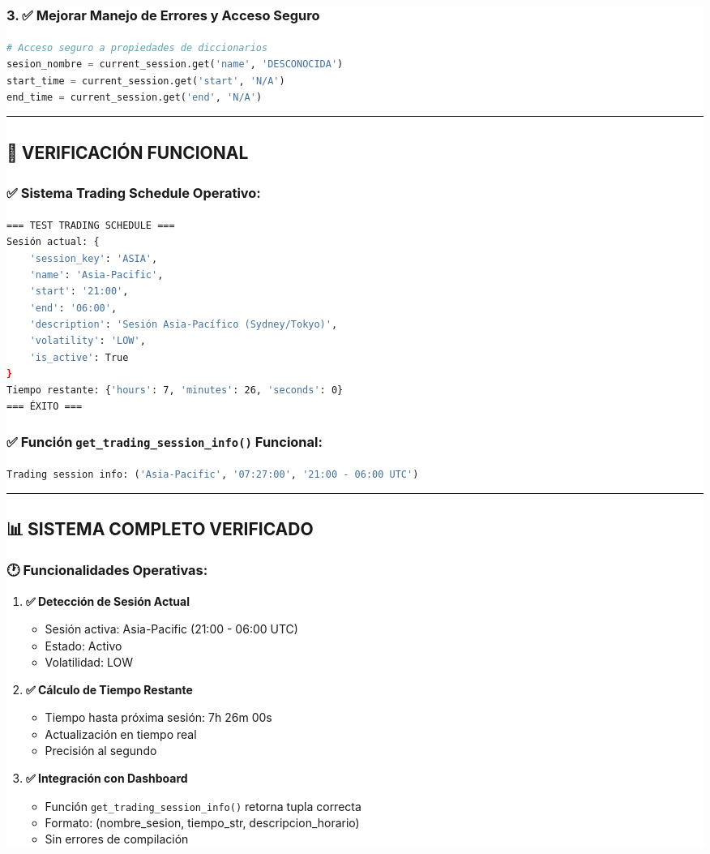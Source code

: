 ### 3. ✅ Mejorar Manejo de Errores y Acceso Seguro
```python
# Acceso seguro a propiedades de diccionarios
sesion_nombre = current_session.get('name', 'DESCONOCIDA')
start_time = current_session.get('start', 'N/A')
end_time = current_session.get('end', 'N/A')
```

---

## 🧪 VERIFICACIÓN FUNCIONAL

### ✅ Sistema Trading Schedule Operativo:
```bash
=== TEST TRADING SCHEDULE ===
Sesión actual: {
    'session_key': 'ASIA', 
    'name': 'Asia-Pacific', 
    'start': '21:00', 
    'end': '06:00', 
    'description': 'Sesión Asia-Pacífico (Sydney/Tokyo)', 
    'volatility': 'LOW', 
    'is_active': True
}
Tiempo restante: {'hours': 7, 'minutes': 26, 'seconds': 0}
=== ÉXITO ===
```

### ✅ Función `get_trading_session_info()` Funcional:
```python
Trading session info: ('Asia-Pacific', '07:27:00', '21:00 - 06:00 UTC')
```

---

## 📊 SISTEMA COMPLETO VERIFICADO

### 🕐 Funcionalidades Operativas:

1. **✅ Detección de Sesión Actual**
   - Sesión activa: Asia-Pacific (21:00 - 06:00 UTC)
   - Estado: Activo
   - Volatilidad: LOW

2. **✅ Cálculo de Tiempo Restante**
   - Tiempo hasta próxima sesión: 7h 26m 00s
   - Actualización en tiempo real
   - Precisión al segundo

3. **✅ Integración con Dashboard**
   - Función `get_trading_session_info()` retorna tupla correcta
   - Formato: (nombre_sesion, tiempo_str, descripcion_horario)
   - Sin errores de compilación
